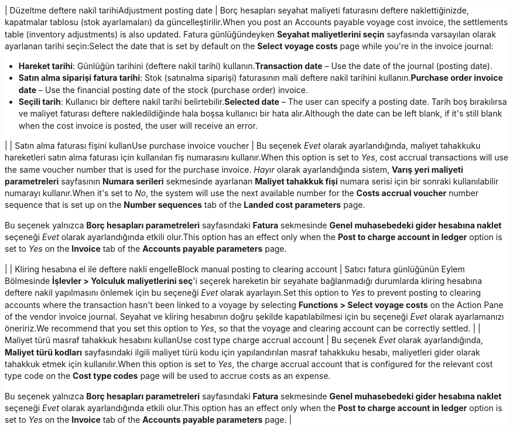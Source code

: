 | <span data-ttu-id="24d08-147">Düzeltme deftere nakil tarihi</span><span class="sxs-lookup"><span data-stu-id="24d08-147">Adjustment posting date</span></span> | <span data-ttu-id="24d08-148">Borç hesapları seyahat maliyeti faturasını deftere naklettiğinizde, kapatmalar tablosu (stok ayarlamaları) da güncelleştirilir.</span><span class="sxs-lookup"><span data-stu-id="24d08-148">When you post an Accounts payable voyage cost invoice, the settlements table (inventory adjustments) is also updated.</span></span> <span data-ttu-id="24d08-149">Fatura günlüğündeyken **Seyahat maliyetlerini seçin** sayfasında varsayılan olarak ayarlanan tarihi seçin:</span><span class="sxs-lookup"><span data-stu-id="24d08-149">Select the date that is set by default on the **Select voyage costs** page while you're in the invoice journal:</span></span><ul><li><span data-ttu-id="24d08-150">**Hareket tarihi**: Günlüğün tarihini (deftere nakil tarihi) kullanın.</span><span class="sxs-lookup"><span data-stu-id="24d08-150">**Transaction date** – Use the date of the journal (posting date).</span></span></li><li><span data-ttu-id="24d08-151">**Satın alma siparişi fatura tarihi**: Stok (satınalma siparişi) faturasının mali deftere nakil tarihini kullanın.</span><span class="sxs-lookup"><span data-stu-id="24d08-151">**Purchase order invoice date** – Use the financial posting date of the stock (purchase order) invoice.</span></span></li><li><span data-ttu-id="24d08-152">**Seçili tarih**: Kullanıcı bir deftere nakil tarihi belirtebilir.</span><span class="sxs-lookup"><span data-stu-id="24d08-152">**Selected date** – The user can specify a posting date.</span></span> <span data-ttu-id="24d08-153">Tarih boş bırakılırsa ve maliyet faturası deftere nakledildiğinde hala boşsa kullanıcı bir hata alır.</span><span class="sxs-lookup"><span data-stu-id="24d08-153">Although the date can be left blank, if it's still blank when the cost invoice is posted, the user will receive an error.</span></span></li></ul> |
| <span data-ttu-id="24d08-154">Satın alma faturası fişini kullan</span><span class="sxs-lookup"><span data-stu-id="24d08-154">Use purchase invoice voucher</span></span> | <span data-ttu-id="24d08-155">Bu seçenek *Evet* olarak ayarlandığında, maliyet tahakkuku hareketleri satın alma faturası için kullanılan fiş numarasını kullanır.</span><span class="sxs-lookup"><span data-stu-id="24d08-155">When this option is set to *Yes*, cost accrual transactions will use the same voucher number that is used for the purchase invoice.</span></span> <span data-ttu-id="24d08-156">*Hayır* olarak ayarlandığında sistem, **Varış yeri maliyeti parametreleri** sayfasının **Numara serileri** sekmesinde ayarlanan **Maliyet tahakkuk fişi** numara serisi için bir sonraki kullanılabilir numarayı kullanır.</span><span class="sxs-lookup"><span data-stu-id="24d08-156">When it's set to *No*, the system will use the next available number for the **Costs accrual voucher** number sequence that is set up on the **Number sequences** tab of the **Landed cost parameters** page.</span></span><p><span data-ttu-id="24d08-157">Bu seçenek yalnızca **Borç hesapları parametreleri** sayfasındaki **Fatura** sekmesinde **Genel muhasebedeki gider hesabına naklet** seçeneği *Evet* olarak ayarlandığında etkili olur.</span><span class="sxs-lookup"><span data-stu-id="24d08-157">This option has an effect only when the **Post to charge account in ledger** option is set to *Yes* on the **Invoice** tab of the **Accounts payable parameters** page.</span></span></p> |
| <span data-ttu-id="24d08-158">Kliring hesabına el ile deftere nakli engelle</span><span class="sxs-lookup"><span data-stu-id="24d08-158">Block manual posting to clearing account</span></span> | <span data-ttu-id="24d08-159">Satıcı fatura günlüğünün Eylem Bölmesinde **İşlevler \> Yolculuk maliyetlerini seç**'i seçerek hareketin bir seyahate bağlanmadığı durumlarda kliring hesabına deftere nakil yapılmasını önlemek için bu seçeneği *Evet* olarak ayarlayın.</span><span class="sxs-lookup"><span data-stu-id="24d08-159">Set this option to *Yes* to prevent posting to clearing accounts where the transaction hasn't been linked to a voyage by selecting **Functions \> Select voyage costs** on the Action Pane of the vendor invoice journal.</span></span> <span data-ttu-id="24d08-160">Seyahat ve kliring hesabının doğru şekilde kapatılabilmesi için bu seçeneği *Evet* olarak ayarlamanızı öneririz.</span><span class="sxs-lookup"><span data-stu-id="24d08-160">We recommend that you set this option to *Yes*, so that the voyage and clearing account can be correctly settled.</span></span> |
| <span data-ttu-id="24d08-161">Maliyet türü masraf tahakkuk hesabını kullan</span><span class="sxs-lookup"><span data-stu-id="24d08-161">Use cost type charge accrual account</span></span> | <span data-ttu-id="24d08-162">Bu seçenek *Evet* olarak ayarlandığında, **Maliyet türü kodları** sayfasındaki ilgili maliyet türü kodu için yapılandırılan masraf tahakkuku hesabı, maliyetleri gider olarak tahakkuk etmek için kullanılır.</span><span class="sxs-lookup"><span data-stu-id="24d08-162">When this option is set to *Yes*, the charge accrual account that is configured for the relevant cost type code on the **Cost type codes** page will be used to accrue costs as an expense.</span></span><p><span data-ttu-id="24d08-163">Bu seçenek yalnızca **Borç hesapları parametreleri** sayfasındaki **Fatura** sekmesinde **Genel muhasebedeki gider hesabına naklet** seçeneği *Evet* olarak ayarlandığında etkili olur.</span><span class="sxs-lookup"><span data-stu-id="24d08-163">This option has an effect only when the **Post to charge account in ledger** option is set to *Yes* on the **Invoice** tab of the **Accounts payable parameters** page.</span></span> |